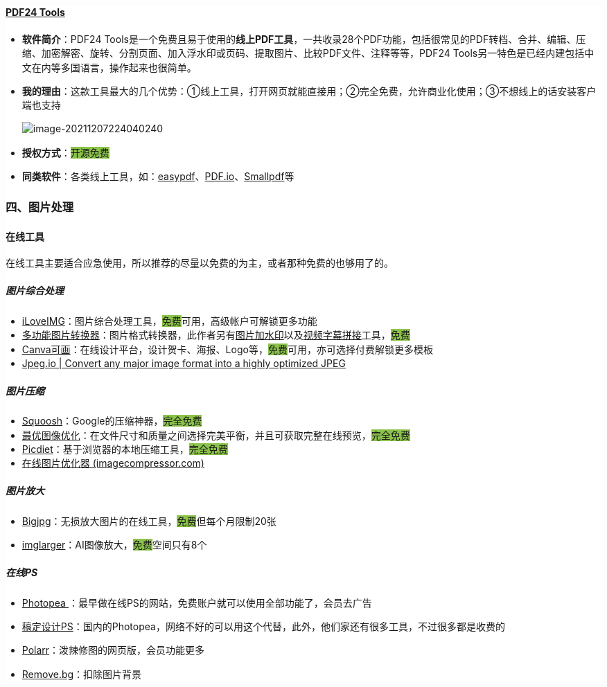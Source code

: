 #### [PDF24 Tools](https://tools.pdf24.org/zh/)

- **软件简介**：PDF24 Tools是一个免费且易于使用的**线上PDF工具**，一共收录28个PDF功能，包括很常见的PDF转档、合并、编辑、压缩、加密解密、旋转、分割页面、加入浮水印或页码、提取图片、比较PDF文件、注释等等，PDF24 Tools另一特色是已经内建包括中文在内等多国语言，操作起来也很简单。

- **我的理由**：这款工具最大的几个优势：①线上工具，打开网页就能直接用；②完全免费，允许商业化使用；③不想线上的话安装客户端也支持

  ![image-20211207224040240](https://kiwi4814-1256211473.cos.ap-nanjing.myqcloud.com/img/image-20211207224040240.png)

- **授权方式**：<font style="background-color:#8bc34a">开源免费</font>

- **同类软件**：各类线上工具，如：[easypdf](https://easypdf.com/cn)、[PDF.io](https://pdf.io/)、[Smallpdf](https://smallpdf.com/cn)等

### 四、图片处理

#### 在线工具

在线工具主要适合应急使用，所以推荐的尽量以免费的为主，或者那种免费的也够用了的。

##### 图片综合处理

- [iLoveIMG](https://www.iloveimg.com/zh-cn)：图片综合处理工具，<font style="background-color:#8bc34a">免费</font>可用，高级帐户可解锁更多功能
- [多功能图片转换器](https://renzhezhilu.gitee.io/webp2jpg-online/#/)：图片格式转换器，此作者另有[图片加水印](https://renzhezhilu.gitee.io/webp2jpg-online/batch.html)以及[视频字幕拼接](https://renzhezhilu.gitee.io/webp2jpg-online/splicing.html#/splicing)工具，<font style="background-color:#8bc34a">免费</font>
- [Canva可画](https://www.canva.com/)：在线设计平台，设计贺卡、海报、Logo等，<font style="background-color:#8bc34a">免费</font>可用，亦可选择付费解锁更多模板
- [Jpeg.io | Convert any major image format into a highly optimized JPEG](https://www.jpeg.io/)

##### 图片压缩

- [Squoosh](https://squoosh.app/)：Google的压缩神器，<font style="background-color:#8bc34a">完全免费</font>
- [最优图像优化](https://zh.recompressor.com/)：在文件尺寸和质量之间选择完美平衡，并且可获取完整在线预览，<font style="background-color:#8bc34a">完全免费</font>
- [Picdiet](https://www.picdiet.com/zh-cn)：基于浏览器的本地压缩工具，<font style="background-color:#8bc34a">完全免费</font>
- [在线图片优化器 (imagecompressor.com)](https://imagecompressor.com/zh/)

##### 图片放大

- [Bigjpg](https://bigjpg.com/)：无损放大图片的在线工具，<font style="background-color:#8bc34a">免费</font>但每个月限制20张

- [imglarger](https://imglarger.com/)：AI图像放大，<font style="background-color:#8bc34a">免费</font>空间只有8个

##### 在线PS

- [Photopea ](https://www.photopea.com/)：最早做在线PS的网站，免费账户就可以使用全部功能了，会员去广告

- [稿定设计PS](https://ps.gaoding.com/#/)：国内的Photopea，网络不好的可以用这个代替，此外，他们家还有很多工具，不过很多都是收费的

- [Polarr](https://photoeditor.polarr.com/)：泼辣修图的网页版，会员功能更多

- [Remove.bg](https://www.remove.bg/)：扣除图片背景
